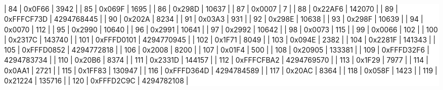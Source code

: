 |      84 | 0x0F66      |        3942 |
|      85 | 0x069F      |        1695 |
|      86 | 0x298D      |       10637 |
|      87 | 0x0007      |           7 |
|      88 | 0x22AF6     |      142070 |
|      89 | 0xFFFCF73D  |  4294768445 |
|      90 | 0x202A      |        8234 |
|      91 | 0x03A3      |         931 |
|      92 | 0x298E      |       10638 |
|      93 | 0x298F      |       10639 |
|      94 | 0x0070      |         112 |
|      95 | 0x2990      |       10640 |
|      96 | 0x2991      |       10641 |
|      97 | 0x2992      |       10642 |
|      98 | 0x0073      |         115 |
|      99 | 0x0066      |         102 |
|     100 | 0x2317C     |      143740 |
|     101 | 0xFFFD0101  |  4294770945 |
|     102 | 0x1F71      |        8049 |
|     103 | 0x094E      |        2382 |
|     104 | 0x2281F     |      141343 |
|     105 | 0xFFFD0852  |  4294772818 |
|     106 | 0x2008      |        8200 |
|     107 | 0x01F4      |         500 |
|     108 | 0x20905     |      133381 |
|     109 | 0xFFFD32F6  |  4294783734 |
|     110 | 0x20B6      |        8374 |
|     111 | 0x2331D     |      144157 |
|     112 | 0xFFFCFBA2  |  4294769570 |
|     113 | 0x1F29      |        7977 |
|     114 | 0x0AA1      |        2721 |
|     115 | 0x1FF83     |      130947 |
|     116 | 0xFFFD364D  |  4294784589 |
|     117 | 0x20AC      |        8364 |
|     118 | 0x058F      |        1423 |
|     119 | 0x21224     |      135716 |
|     120 | 0xFFFD2C9C  |  4294782108 |